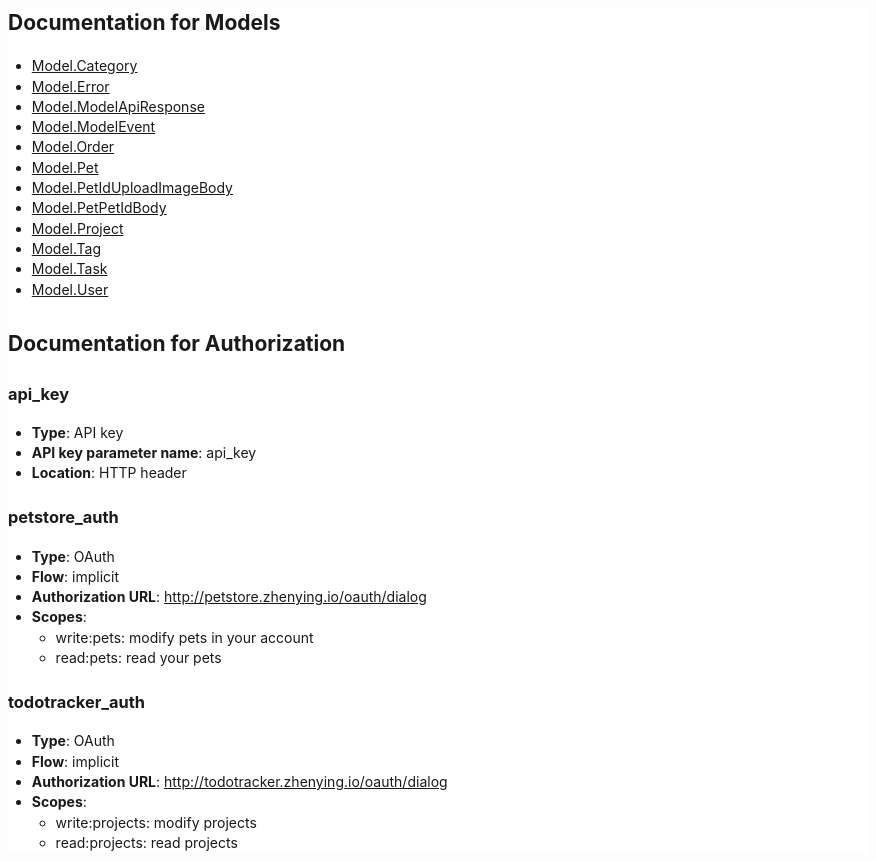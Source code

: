 <a name="documentation-for-models"></a>
## Documentation for Models

 - [Model.Category](docs/Category.md)
 - [Model.Error](docs/Error.md)
 - [Model.ModelApiResponse](docs/ModelApiResponse.md)
 - [Model.ModelEvent](docs/ModelEvent.md)
 - [Model.Order](docs/Order.md)
 - [Model.Pet](docs/Pet.md)
 - [Model.PetIdUploadImageBody](docs/PetIdUploadImageBody.md)
 - [Model.PetPetIdBody](docs/PetPetIdBody.md)
 - [Model.Project](docs/Project.md)
 - [Model.Tag](docs/Tag.md)
 - [Model.Task](docs/Task.md)
 - [Model.User](docs/User.md)

<a name="documentation-for-authorization"></a>
## Documentation for Authorization

<a name="api_key"></a>
### api_key

- **Type**: API key
- **API key parameter name**: api_key
- **Location**: HTTP header

<a name="petstore_auth"></a>
### petstore_auth

- **Type**: OAuth
- **Flow**: implicit
- **Authorization URL**: http://petstore.zhenying.io/oauth/dialog
- **Scopes**: 
  - write:pets: modify pets in your account
  - read:pets: read your pets

<a name="todotracker_auth"></a>
### todotracker_auth

- **Type**: OAuth
- **Flow**: implicit
- **Authorization URL**: http://todotracker.zhenying.io/oauth/dialog
- **Scopes**: 
  - write:projects: modify projects
  - read:projects: read projects

